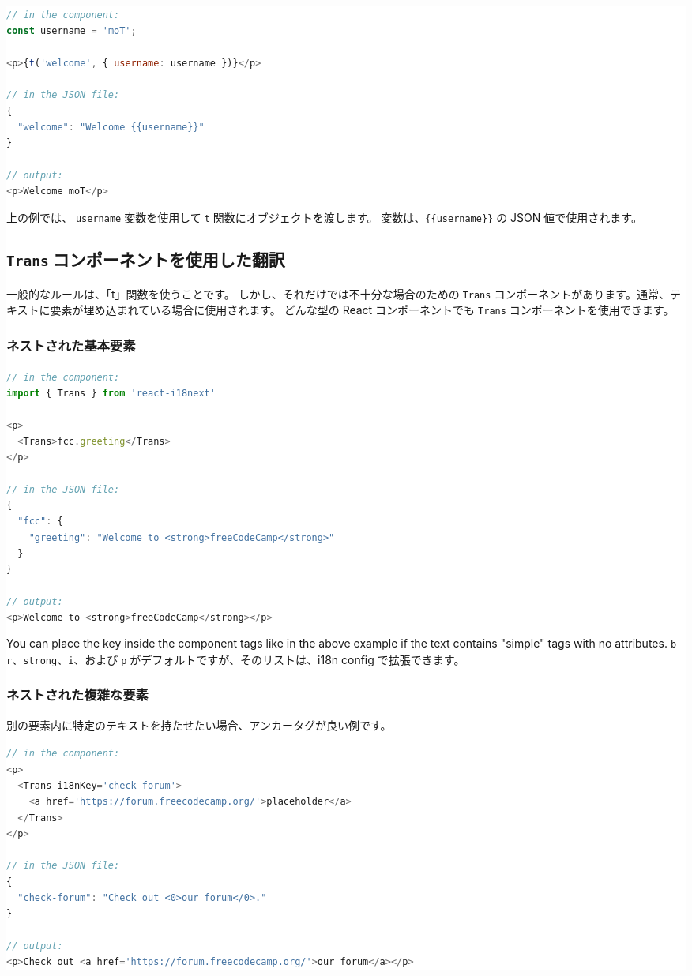 ```js
// in the component:
const username = 'moT';

<p>{t('welcome', { username: username })}</p>

// in the JSON file:
{
  "welcome": "Welcome {{username}}"
}

// output:
<p>Welcome moT</p>
```

上の例では、 `username` 変数を使用して `t` 関数にオブジェクトを渡します。 変数は、`{{username}}` の JSON 値で使用されます。

## `Trans` コンポーネントを使用した翻訳

一般的なルールは、「t」関数を使うことです。 しかし、それだけでは不十分な場合のための `Trans` コンポーネントがあります。通常、テキストに要素が埋め込まれている場合に使用されます。 どんな型の React コンポーネントでも `Trans` コンポーネントを使用できます。

### ネストされた基本要素

```js
// in the component:
import { Trans } from 'react-i18next'

<p>
  <Trans>fcc.greeting</Trans>
</p>

// in the JSON file:
{
  "fcc": {
    "greeting": "Welcome to <strong>freeCodeCamp</strong>"
  }
}

// output:
<p>Welcome to <strong>freeCodeCamp</strong></p>
```

You can place the key inside the component tags like in the above example if the text contains "simple" tags with no attributes. `br`、`strong`、`i`、および `p` がデフォルトですが、そのリストは、i18n config で拡張できます。

### ネストされた複雑な要素

別の要素内に特定のテキストを持たせたい場合、アンカータグが良い例です。

```js
// in the component:
<p>
  <Trans i18nKey='check-forum'>
    <a href='https://forum.freecodecamp.org/'>placeholder</a>
  </Trans>
</p>

// in the JSON file:
{
  "check-forum": "Check out <0>our forum</0>."
}

// output:
<p>Check out <a href='https://forum.freecodecamp.org/'>our forum</a></p>
```
